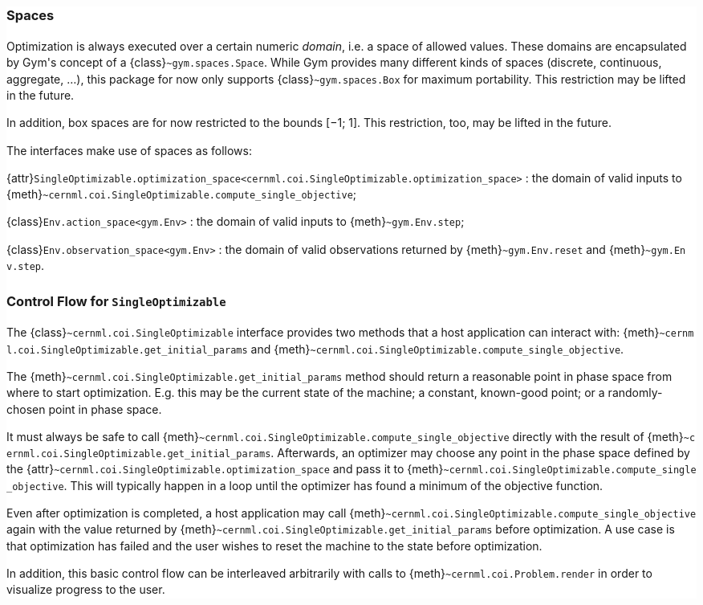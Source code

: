 ### Spaces

Optimization is always executed over a certain numeric *domain*, i.e. a space
of allowed values. These domains are encapsulated by Gym's concept of a
{class}`~gym.spaces.Space`. While Gym provides many different kinds of spaces
(discrete, continuous, aggregate, …), this package for now only supports
{class}`~gym.spaces.Box` for maximum portability. This restriction may be
lifted in the future.

In addition, box spaces are for now restricted to the bounds \[−1; 1\]. This
restriction, too, may be lifted in the future.

The interfaces make use of spaces as follows:

{attr}`SingleOptimizable.optimization_space<cernml.coi.SingleOptimizable.optimization_space>`
: the domain of valid inputs to
{meth}`~cernml.coi.SingleOptimizable.compute_single_objective`;

{class}`Env.action_space<gym.Env>`
: the domain of valid inputs to {meth}`~gym.Env.step`;

{class}`Env.observation_space<gym.Env>`
: the domain of valid observations returned by {meth}`~gym.Env.reset` and
{meth}`~gym.Env.step`.

### Control Flow for `SingleOptimizable`

The {class}`~cernml.coi.SingleOptimizable` interface provides two methods that
a host application can interact with:
{meth}`~cernml.coi.SingleOptimizable.get_initial_params` and
{meth}`~cernml.coi.SingleOptimizable.compute_single_objective`.

The {meth}`~cernml.coi.SingleOptimizable.get_initial_params` method should
return a reasonable point in phase space from where to start optimization. E.g.
this may be the current state of the machine; a constant, known-good point; or
a randomly-chosen point in phase space.

It must always be safe to call
{meth}`~cernml.coi.SingleOptimizable.compute_single_objective` directly with
the result of {meth}`~cernml.coi.SingleOptimizable.get_initial_params`.
Afterwards, an optimizer may choose any point in the phase space defined by the
{attr}`~cernml.coi.SingleOptimizable.optimization_space` and pass it to
{meth}`~cernml.coi.SingleOptimizable.compute_single_objective`. This will
typically happen in a loop until the optimizer has found a minimum of the
objective function.

Even after optimization is completed, a host application may call
{meth}`~cernml.coi.SingleOptimizable.compute_single_objective` again with the
value returned by {meth}`~cernml.coi.SingleOptimizable.get_initial_params`
before optimization. A use case is that optimization has failed and the user
wishes to reset the machine to the state before optimization.

In addition, this basic control flow can be interleaved arbitrarily with calls
to {meth}`~cernml.coi.Problem.render` in order to visualize progress to the
user.


[Acc-Py-Testing]: https://wikis.cern.ch/display/ACCPY/Testing
[C-Sharp Cancellation Tokens]: https://docs.microsoft.com/en-us/dotnet/standard/threading/cancellation-in-managed-threads